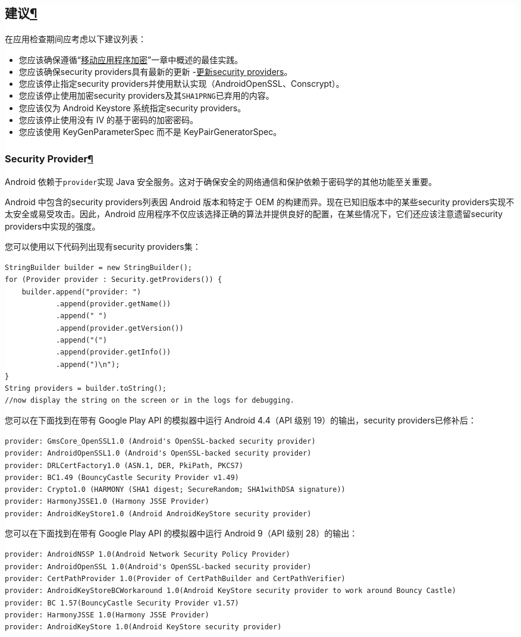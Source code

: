 ## 建议[¶](https://mas.owasp.org/MASTG/Android/0x05e-Testing-Cryptography/#recommendations)

在应用检查期间应考虑以下建议列表：

- 您应该确保遵循“[移动应用程序加密](https://mas.owasp.org/MASTG/General/0x04g-Testing-Cryptography/)”一章中概述的最佳实践。
- 您应该确保security providers具有最新的更新 -[更新security providers](https://developer.android.com/training/articles/security-gms-provider)。
- 您应该停止指定security providers并使用默认实现（AndroidOpenSSL、Conscrypt）。
- 您应该停止使用加密security providers及其`SHA1PRNG`已弃用的内容。
- 您应该仅为 Android Keystore 系统指定security providers。
- 您应该停止使用没有 IV 的基于密码的加密密码。
- 您应该使用 KeyGenParameterSpec 而不是 KeyPairGeneratorSpec。

### Security Provider[¶](https://mas.owasp.org/MASTG/Android/0x05e-Testing-Cryptography/#security-provider)

Android 依赖于`provider`实现 Java 安全服务。这对于确保安全的网络通信和保护依赖于密码学的其他功能至关重要。

Android 中包含的security providers列表因 Android 版本和特定于 OEM 的构建而异。现在已知旧版本中的某些security providers实现不太安全或易受攻击。因此，Android 应用程序不仅应该选择正确的算法并提供良好的配置，在某些情况下，它们还应该注意遗留security providers中实现的强度。

您可以使用以下代码列出现有security providers集：

```
StringBuilder builder = new StringBuilder();
for (Provider provider : Security.getProviders()) {
    builder.append("provider: ")
            .append(provider.getName())
            .append(" ")
            .append(provider.getVersion())
            .append("(")
            .append(provider.getInfo())
            .append(")\n");
}
String providers = builder.toString();
//now display the string on the screen or in the logs for debugging.
```

您可以在下面找到在带有 Google Play API 的模拟器中运行 Android 4.4（API 级别 19）的输出，security providers已修补后：

```
provider: GmsCore_OpenSSL1.0 (Android's OpenSSL-backed security provider)
provider: AndroidOpenSSL1.0 (Android's OpenSSL-backed security provider)
provider: DRLCertFactory1.0 (ASN.1, DER, PkiPath, PKCS7)
provider: BC1.49 (BouncyCastle Security Provider v1.49)
provider: Crypto1.0 (HARMONY (SHA1 digest; SecureRandom; SHA1withDSA signature))
provider: HarmonyJSSE1.0 (Harmony JSSE Provider)
provider: AndroidKeyStore1.0 (Android AndroidKeyStore security provider)
```

您可以在下面找到在带有 Google Play API 的模拟器中运行 Android 9（API 级别 28）的输出：

```
provider: AndroidNSSP 1.0(Android Network Security Policy Provider)
provider: AndroidOpenSSL 1.0(Android's OpenSSL-backed security provider)
provider: CertPathProvider 1.0(Provider of CertPathBuilder and CertPathVerifier)
provider: AndroidKeyStoreBCWorkaround 1.0(Android KeyStore security provider to work around Bouncy Castle)
provider: BC 1.57(BouncyCastle Security Provider v1.57)
provider: HarmonyJSSE 1.0(Harmony JSSE Provider)
provider: AndroidKeyStore 1.0(Android KeyStore security provider)
```
